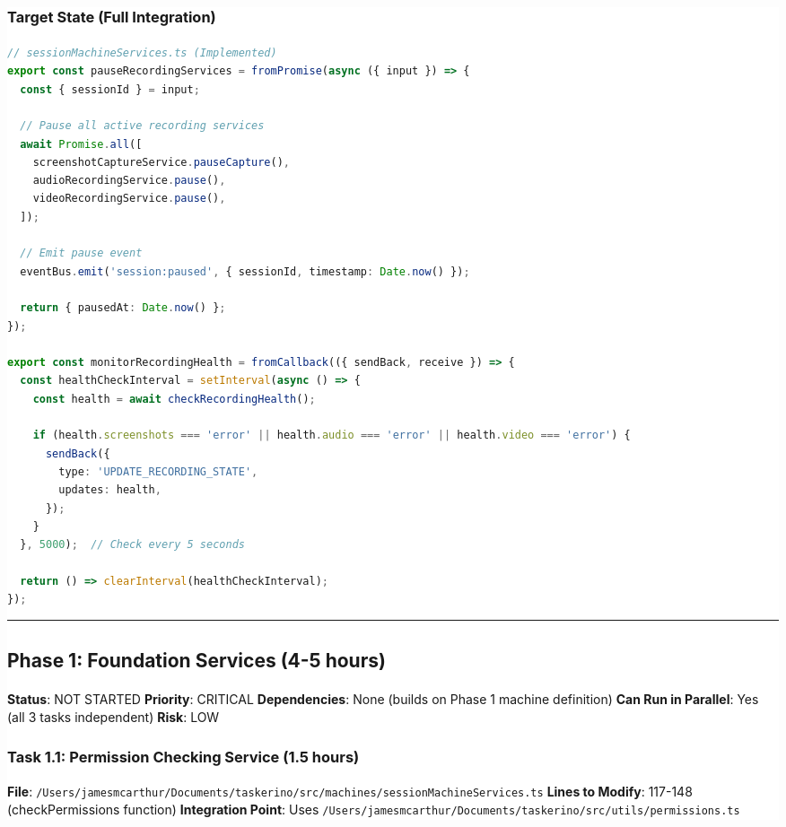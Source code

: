 ### Target State (Full Integration)

```typescript
// sessionMachineServices.ts (Implemented)
export const pauseRecordingServices = fromPromise(async ({ input }) => {
  const { sessionId } = input;

  // Pause all active recording services
  await Promise.all([
    screenshotCaptureService.pauseCapture(),
    audioRecordingService.pause(),
    videoRecordingService.pause(),
  ]);

  // Emit pause event
  eventBus.emit('session:paused', { sessionId, timestamp: Date.now() });

  return { pausedAt: Date.now() };
});

export const monitorRecordingHealth = fromCallback(({ sendBack, receive }) => {
  const healthCheckInterval = setInterval(async () => {
    const health = await checkRecordingHealth();

    if (health.screenshots === 'error' || health.audio === 'error' || health.video === 'error') {
      sendBack({
        type: 'UPDATE_RECORDING_STATE',
        updates: health,
      });
    }
  }, 5000);  // Check every 5 seconds

  return () => clearInterval(healthCheckInterval);
});
```

---

## Phase 1: Foundation Services (4-5 hours)

**Status**: NOT STARTED
**Priority**: CRITICAL
**Dependencies**: None (builds on Phase 1 machine definition)
**Can Run in Parallel**: Yes (all 3 tasks independent)
**Risk**: LOW

### Task 1.1: Permission Checking Service (1.5 hours)

**File**: `/Users/jamesmcarthur/Documents/taskerino/src/machines/sessionMachineServices.ts`
**Lines to Modify**: 117-148 (checkPermissions function)
**Integration Point**: Uses `/Users/jamesmcarthur/Documents/taskerino/src/utils/permissions.ts`
